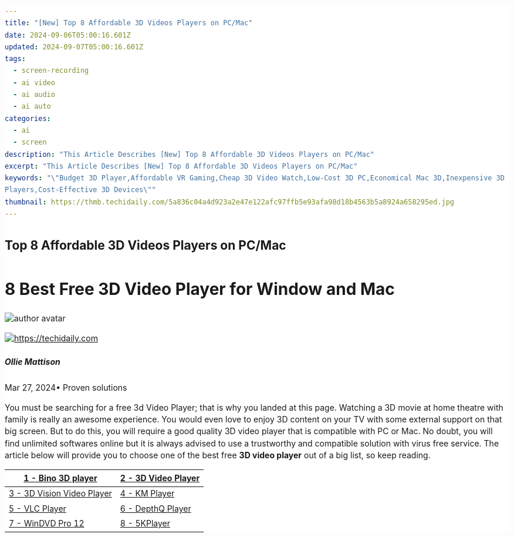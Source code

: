 ```yaml
---
title: "[New] Top 8 Affordable 3D Videos Players on PC/Mac"
date: 2024-09-06T05:00:16.601Z
updated: 2024-09-07T05:00:16.601Z
tags: 
  - screen-recording
  - ai video
  - ai audio
  - ai auto
categories: 
  - ai
  - screen
description: "This Article Describes [New] Top 8 Affordable 3D Videos Players on PC/Mac"
excerpt: "This Article Describes [New] Top 8 Affordable 3D Videos Players on PC/Mac"
keywords: "\"Budget 3D Player,Affordable VR Gaming,Cheap 3D Video Watch,Low-Cost 3D PC,Economical Mac 3D,Inexpensive 3D Players,Cost-Effective 3D Devices\""
thumbnail: https://thmb.techidaily.com/5a836c04a4d923a2e47e122afc97ffb5e93afa98d18b4563b5a8924a658295ed.jpg
---
```


## Top 8 Affordable 3D Videos Players on PC/Mac

# 8 Best Free 3D Video Player for Window and Mac

![author avatar](https://images.wondershare.com/filmora/article-images/ollie-mattison.jpg)


<a href="https://appsumo.8odi.net/c/5597632/2130875/7443" target="_top" id="2130875">
  <img src="//a.impactradius-go.com/display-ad/7443-2130875" border="0" alt="https://techidaily.com" width="728" height="90"/>
</a>
<img height="0" width="0" src="https://appsumo.8odi.net/i/5597632/2130875/7443" style="position:absolute;visibility:hidden;" border="0" />

##### Ollie Mattison

 Mar 27, 2024• Proven solutions

You must be searching for a free 3d Video Player; that is why you landed at this page. Watching a 3D movie at home theatre with family is really an awesome experience. You would even love to enjoy 3D content on your TV with some external support on that big screen. But to do this, you will require a good quality 3D video player that is compatible with PC or Mac. No doubt, you will find unlimited softwares online but it is always advised to use a trustworthy and compatible solution with virus free service. The article below will provide you to choose one of the best free **3D video player** out of a big list, so keep reading.

| [1 - Bino 3D player](#1)         | [2 - 3D Video Player](#2) |
| -------------------------------- | ------------------------- |
| [3 - 3D Vision Video Player](#3) | [4 - KM Player](#4)       |
| [5 - VLC Player](#5)             | [6 - DepthQ Player](#6)   |
| [7 - WinDVD Pro 12](#7)          | [8 - 5KPlayer](#8)        |
